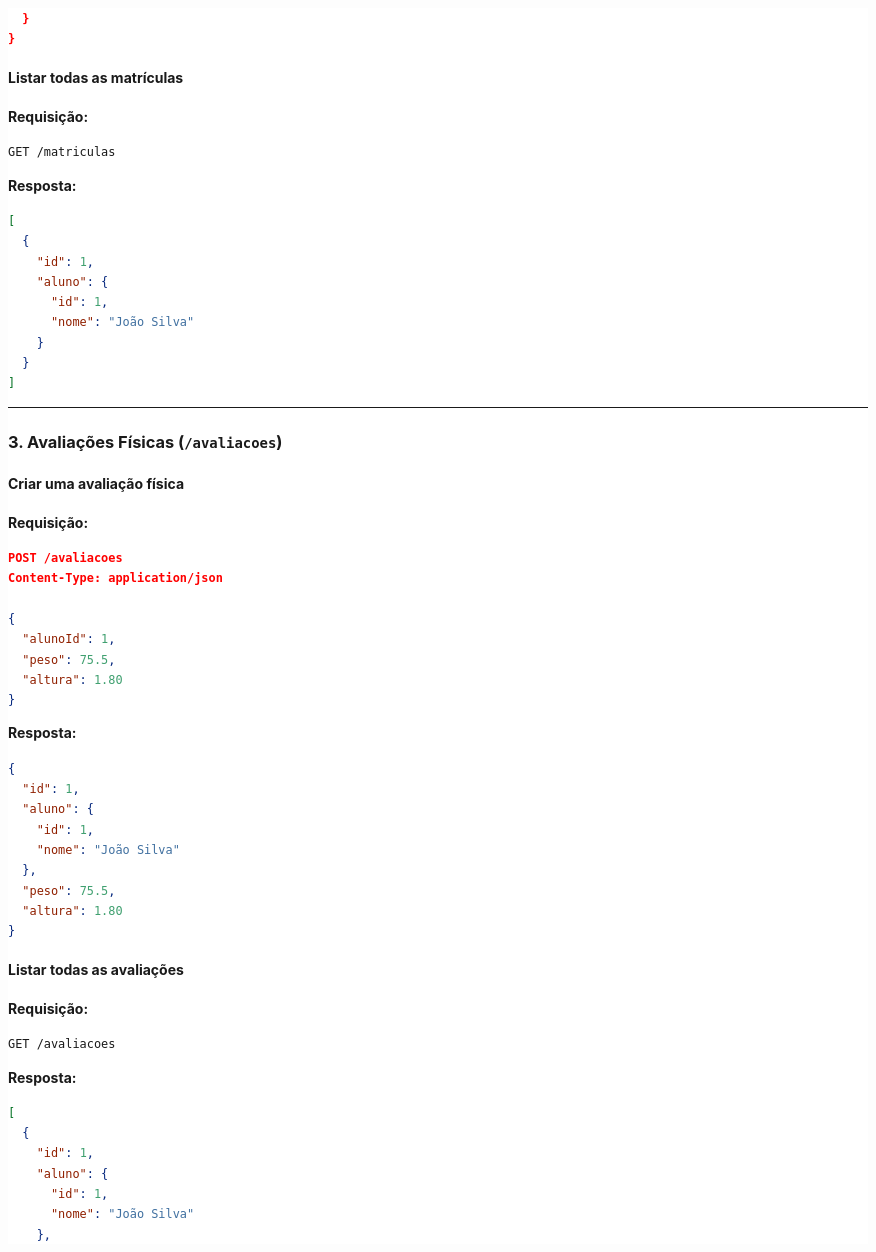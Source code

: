 ```json
  }
}
```

#### Listar todas as matrículas
**Requisição:**
```http
GET /matriculas
```
**Resposta:**
```json
[
  {
    "id": 1,
    "aluno": {
      "id": 1,
      "nome": "João Silva"
    }
  }
]
```

---

### 3. Avaliações Físicas (`/avaliacoes`)

#### Criar uma avaliação física
**Requisição:**
```json
POST /avaliacoes
Content-Type: application/json

{
  "alunoId": 1,
  "peso": 75.5,
  "altura": 1.80
}
```
**Resposta:**
```json
{
  "id": 1,
  "aluno": {
    "id": 1,
    "nome": "João Silva"
  },
  "peso": 75.5,
  "altura": 1.80
}
```

#### Listar todas as avaliações
**Requisição:**
```http
GET /avaliacoes
```
**Resposta:**
```json
[
  {
    "id": 1,
    "aluno": {
      "id": 1,
      "nome": "João Silva"
    },
```